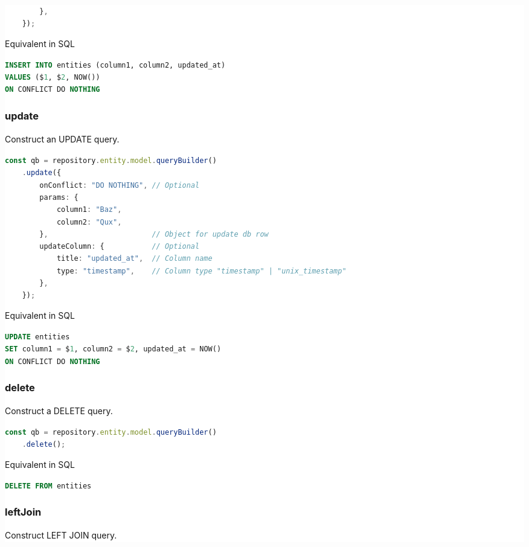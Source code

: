 ```typescript
        },
    });
```

Equivalent in SQL

```sql
INSERT INTO entities (column1, column2, updated_at)
VALUES ($1, $2, NOW())
ON CONFLICT DO NOTHING
```

### update

Construct an UPDATE query.

```typescript
const qb = repository.entity.model.queryBuilder()
    .update({
        onConflict: "DO NOTHING", // Optional
        params: {
            column1: "Baz",
            column2: "Qux",
        },                        // Object for update db row
        updateColumn: {           // Optional
            title: "updated_at",  // Column name
            type: "timestamp",    // Column type "timestamp" | "unix_timestamp"
        },
    });
```

Equivalent in SQL

```sql
UPDATE entities
SET column1 = $1, column2 = $2, updated_at = NOW()
ON CONFLICT DO NOTHING
```

### delete

Construct a DELETE query.

```typescript
const qb = repository.entity.model.queryBuilder()
    .delete();
```

Equivalent in SQL

```sql
DELETE FROM entities
```

### leftJoin

Construct LEFT JOIN query.
